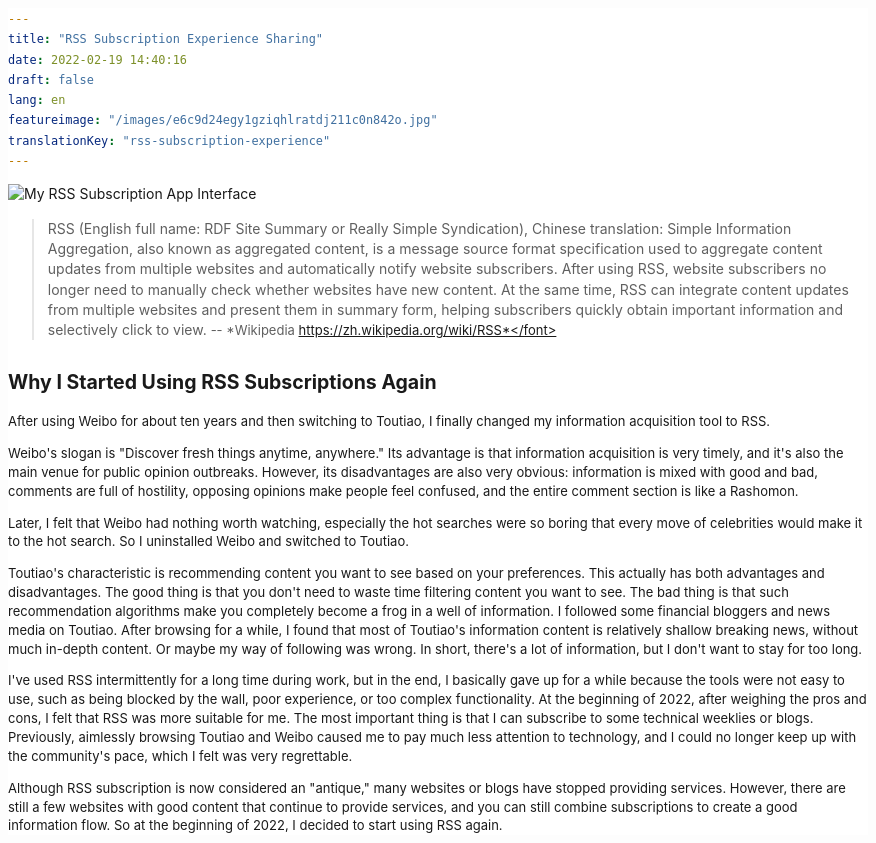 ```yaml
---
title: "RSS Subscription Experience Sharing"
date: 2022-02-19 14:40:16
draft: false
lang: en
featureimage: "/images/e6c9d24egy1gziqhlratdj211c0n842o.jpg"
translationKey: "rss-subscription-experience"
---
```


![My RSS Subscription App Interface](/images/e6c9d24egy1gziqhlratdj211c0n842o.jpg)

> RSS (English full name: RDF Site Summary or Really Simple Syndication), Chinese translation: Simple Information Aggregation, also known as aggregated content, is a message source format specification used to aggregate content updates from multiple websites and automatically notify website subscribers. After using RSS, website subscribers no longer need to manually check whether websites have new content. At the same time, RSS can integrate content updates from multiple websites and present them in summary form, helping subscribers quickly obtain important information and selectively click to view.
> <font size=2>-- *Wikipedia https://zh.wikipedia.org/wiki/RSS*</font>

## Why I Started Using RSS Subscriptions Again

After using Weibo for about ten years and then switching to Toutiao, I finally changed my information acquisition tool to RSS.

Weibo's slogan is "Discover fresh things anytime, anywhere." Its advantage is that information acquisition is very timely, and it's also the main venue for public opinion outbreaks. However, its disadvantages are also very obvious: information is mixed with good and bad, comments are full of hostility, opposing opinions make people feel confused, and the entire comment section is like a Rashomon.

Later, I felt that Weibo had nothing worth watching, especially the hot searches were so boring that every move of celebrities would make it to the hot search. So I uninstalled Weibo and switched to Toutiao.

Toutiao's characteristic is recommending content you want to see based on your preferences. This actually has both advantages and disadvantages. The good thing is that you don't need to waste time filtering content you want to see. The bad thing is that such recommendation algorithms make you completely become a frog in a well of information. I followed some financial bloggers and news media on Toutiao. After browsing for a while, I found that most of Toutiao's information content is relatively shallow breaking news, without much in-depth content. Or maybe my way of following was wrong. In short, there's a lot of information, but I don't want to stay for too long.

I've used RSS intermittently for a long time during work, but in the end, I basically gave up for a while because the tools were not easy to use, such as being blocked by the wall, poor experience, or too complex functionality. At the beginning of 2022, after weighing the pros and cons, I felt that RSS was more suitable for me. The most important thing is that I can subscribe to some technical weeklies or blogs. Previously, aimlessly browsing Toutiao and Weibo caused me to pay much less attention to technology, and I could no longer keep up with the community's pace, which I felt was very regrettable.

Although RSS subscription is now considered an "antique," many websites or blogs have stopped providing services. However, there are still a few websites with good content that continue to provide services, and you can still combine subscriptions to create a good information flow. So at the beginning of 2022, I decided to start using RSS again.
